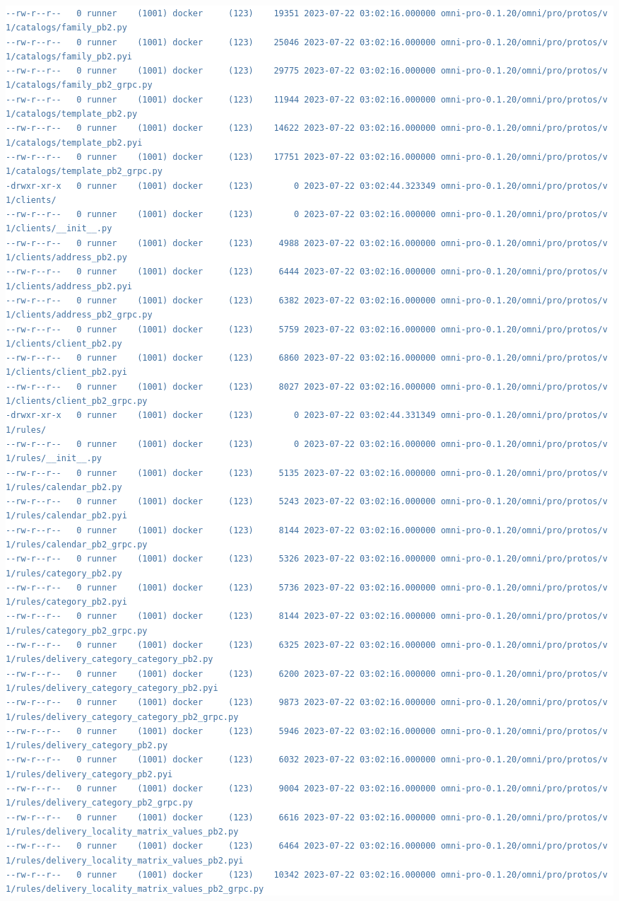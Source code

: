 ```diff
--rw-r--r--   0 runner    (1001) docker     (123)    19351 2023-07-22 03:02:16.000000 omni-pro-0.1.20/omni/pro/protos/v1/catalogs/family_pb2.py
--rw-r--r--   0 runner    (1001) docker     (123)    25046 2023-07-22 03:02:16.000000 omni-pro-0.1.20/omni/pro/protos/v1/catalogs/family_pb2.pyi
--rw-r--r--   0 runner    (1001) docker     (123)    29775 2023-07-22 03:02:16.000000 omni-pro-0.1.20/omni/pro/protos/v1/catalogs/family_pb2_grpc.py
--rw-r--r--   0 runner    (1001) docker     (123)    11944 2023-07-22 03:02:16.000000 omni-pro-0.1.20/omni/pro/protos/v1/catalogs/template_pb2.py
--rw-r--r--   0 runner    (1001) docker     (123)    14622 2023-07-22 03:02:16.000000 omni-pro-0.1.20/omni/pro/protos/v1/catalogs/template_pb2.pyi
--rw-r--r--   0 runner    (1001) docker     (123)    17751 2023-07-22 03:02:16.000000 omni-pro-0.1.20/omni/pro/protos/v1/catalogs/template_pb2_grpc.py
-drwxr-xr-x   0 runner    (1001) docker     (123)        0 2023-07-22 03:02:44.323349 omni-pro-0.1.20/omni/pro/protos/v1/clients/
--rw-r--r--   0 runner    (1001) docker     (123)        0 2023-07-22 03:02:16.000000 omni-pro-0.1.20/omni/pro/protos/v1/clients/__init__.py
--rw-r--r--   0 runner    (1001) docker     (123)     4988 2023-07-22 03:02:16.000000 omni-pro-0.1.20/omni/pro/protos/v1/clients/address_pb2.py
--rw-r--r--   0 runner    (1001) docker     (123)     6444 2023-07-22 03:02:16.000000 omni-pro-0.1.20/omni/pro/protos/v1/clients/address_pb2.pyi
--rw-r--r--   0 runner    (1001) docker     (123)     6382 2023-07-22 03:02:16.000000 omni-pro-0.1.20/omni/pro/protos/v1/clients/address_pb2_grpc.py
--rw-r--r--   0 runner    (1001) docker     (123)     5759 2023-07-22 03:02:16.000000 omni-pro-0.1.20/omni/pro/protos/v1/clients/client_pb2.py
--rw-r--r--   0 runner    (1001) docker     (123)     6860 2023-07-22 03:02:16.000000 omni-pro-0.1.20/omni/pro/protos/v1/clients/client_pb2.pyi
--rw-r--r--   0 runner    (1001) docker     (123)     8027 2023-07-22 03:02:16.000000 omni-pro-0.1.20/omni/pro/protos/v1/clients/client_pb2_grpc.py
-drwxr-xr-x   0 runner    (1001) docker     (123)        0 2023-07-22 03:02:44.331349 omni-pro-0.1.20/omni/pro/protos/v1/rules/
--rw-r--r--   0 runner    (1001) docker     (123)        0 2023-07-22 03:02:16.000000 omni-pro-0.1.20/omni/pro/protos/v1/rules/__init__.py
--rw-r--r--   0 runner    (1001) docker     (123)     5135 2023-07-22 03:02:16.000000 omni-pro-0.1.20/omni/pro/protos/v1/rules/calendar_pb2.py
--rw-r--r--   0 runner    (1001) docker     (123)     5243 2023-07-22 03:02:16.000000 omni-pro-0.1.20/omni/pro/protos/v1/rules/calendar_pb2.pyi
--rw-r--r--   0 runner    (1001) docker     (123)     8144 2023-07-22 03:02:16.000000 omni-pro-0.1.20/omni/pro/protos/v1/rules/calendar_pb2_grpc.py
--rw-r--r--   0 runner    (1001) docker     (123)     5326 2023-07-22 03:02:16.000000 omni-pro-0.1.20/omni/pro/protos/v1/rules/category_pb2.py
--rw-r--r--   0 runner    (1001) docker     (123)     5736 2023-07-22 03:02:16.000000 omni-pro-0.1.20/omni/pro/protos/v1/rules/category_pb2.pyi
--rw-r--r--   0 runner    (1001) docker     (123)     8144 2023-07-22 03:02:16.000000 omni-pro-0.1.20/omni/pro/protos/v1/rules/category_pb2_grpc.py
--rw-r--r--   0 runner    (1001) docker     (123)     6325 2023-07-22 03:02:16.000000 omni-pro-0.1.20/omni/pro/protos/v1/rules/delivery_category_category_pb2.py
--rw-r--r--   0 runner    (1001) docker     (123)     6200 2023-07-22 03:02:16.000000 omni-pro-0.1.20/omni/pro/protos/v1/rules/delivery_category_category_pb2.pyi
--rw-r--r--   0 runner    (1001) docker     (123)     9873 2023-07-22 03:02:16.000000 omni-pro-0.1.20/omni/pro/protos/v1/rules/delivery_category_category_pb2_grpc.py
--rw-r--r--   0 runner    (1001) docker     (123)     5946 2023-07-22 03:02:16.000000 omni-pro-0.1.20/omni/pro/protos/v1/rules/delivery_category_pb2.py
--rw-r--r--   0 runner    (1001) docker     (123)     6032 2023-07-22 03:02:16.000000 omni-pro-0.1.20/omni/pro/protos/v1/rules/delivery_category_pb2.pyi
--rw-r--r--   0 runner    (1001) docker     (123)     9004 2023-07-22 03:02:16.000000 omni-pro-0.1.20/omni/pro/protos/v1/rules/delivery_category_pb2_grpc.py
--rw-r--r--   0 runner    (1001) docker     (123)     6616 2023-07-22 03:02:16.000000 omni-pro-0.1.20/omni/pro/protos/v1/rules/delivery_locality_matrix_values_pb2.py
--rw-r--r--   0 runner    (1001) docker     (123)     6464 2023-07-22 03:02:16.000000 omni-pro-0.1.20/omni/pro/protos/v1/rules/delivery_locality_matrix_values_pb2.pyi
--rw-r--r--   0 runner    (1001) docker     (123)    10342 2023-07-22 03:02:16.000000 omni-pro-0.1.20/omni/pro/protos/v1/rules/delivery_locality_matrix_values_pb2_grpc.py
```
